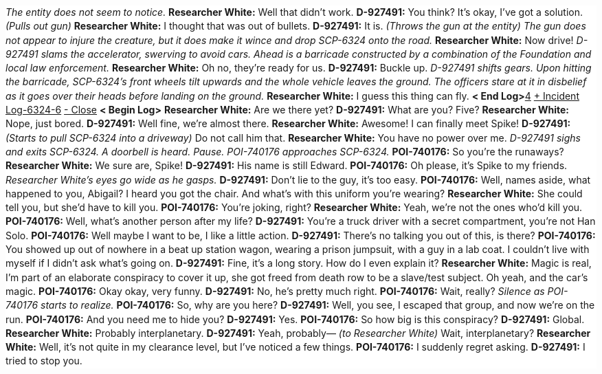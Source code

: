 _The entity does not seem to notice._
**Researcher White:** Well that didn’t work.
**D-927491:** You think? It’s okay, I’ve got a solution. _(Pulls out gun)_
**Researcher White:** I thought that was out of bullets.
**D-927491:** It is. _(Throws the gun at the entity)_
_The gun does not appear to injure the creature, but it does make it wince and drop SCP-6324 onto the road._
**Researcher White:** Now drive!
_D-927491 slams the accelerator, swerving to avoid cars. Ahead is a barricade constructed by a combination of the Foundation and local law enforcement._
**Researcher White:** Oh no, they’re ready for us.
**D-927491:** Buckle up.
_D-927491 shifts gears._
_Upon hitting the barricade, SCP-6324’s front wheels tilt upwards and the whole vehicle leaves the ground. The officers stare at it in disbelief as it goes over their heads before landing on the ground._
**Researcher White:** I guess this thing can fly.
**< End Log>**[4](javascript:;)
[\+ Incident Log-6324-6](javascript:;)
[\- Close](javascript:;)
**< Begin Log>**
**Researcher White:** Are we there yet?
**D-927491:** What are you? Five?
**Researcher White:** Nope, just bored.
**D-927491:** Well fine, we’re almost there.
**Researcher White:** Awesome! I can finally meet Spike!
**D-927491:** _(Starts to pull SCP-6324 into a driveway)_ Do not call him that.
**Researcher White:** You have no power over me.
_D-927491 sighs and exits SCP-6324. A doorbell is heard. Pause. POI-740176 approaches SCP-6324._
**POI-740176:** So you’re the runaways?
**Researcher White:** We sure are, Spike!
**D-927491:** His name is still Edward.
**POI-740176:** Oh please, it’s Spike to my friends.
_Researcher White’s eyes go wide as he gasps._
**D-927491:** Don’t lie to the guy, it’s too easy.
**POI-740176:** Well, names aside, what happened to you, Abigail? I heard you got the chair. And what’s with this uniform you’re wearing?
**Researcher White:** She could tell you, but she’d have to kill you.
**POI-740176:** You’re joking, right?
**Researcher White:** Yeah, we’re not the ones who’d kill you.
**POI-740176:** Well, what’s another person after my life?
**D-927491:** You’re a truck driver with a secret compartment, you’re not Han Solo.
**POI-740176:** Well maybe I want to be, I like a little action.
**D-927491:** There’s no talking you out of this, is there?
**POI-740176:** You showed up out of nowhere in a beat up station wagon, wearing a prison jumpsuit, with a guy in a lab coat. I couldn’t live with myself if I didn’t ask what’s going on.
**D-927491:** Fine, it’s a long story. How do I even explain it?
**Researcher White:** Magic is real, I’m part of an elaborate conspiracy to cover it up, she got freed from death row to be a slave/test subject. Oh yeah, and the car’s magic.
**POI-740176:** Okay okay, very funny.
**D-927491:** No, he’s pretty much right.
**POI-740176:** Wait, really?
_Silence as POI-740176 starts to realize._
**POI-740176:** So, why are you here?
**D-927491:** Well, you see, I escaped that group, and now we’re on the run.
**POI-740176:** And you need me to hide you?
**D-927491:** Yes.
**POI-740176:** So how big is this conspiracy?
**D-927491:** Global.
**Researcher White:** Probably interplanetary.
**D-927491:** Yeah, probably— _(to Researcher White)_ Wait, interplanetary?
**Researcher White:** Well, it’s not quite in my clearance level, but I’ve noticed a few things.
**POI-740176:** I suddenly regret asking.
**D-927491:** I tried to stop you.